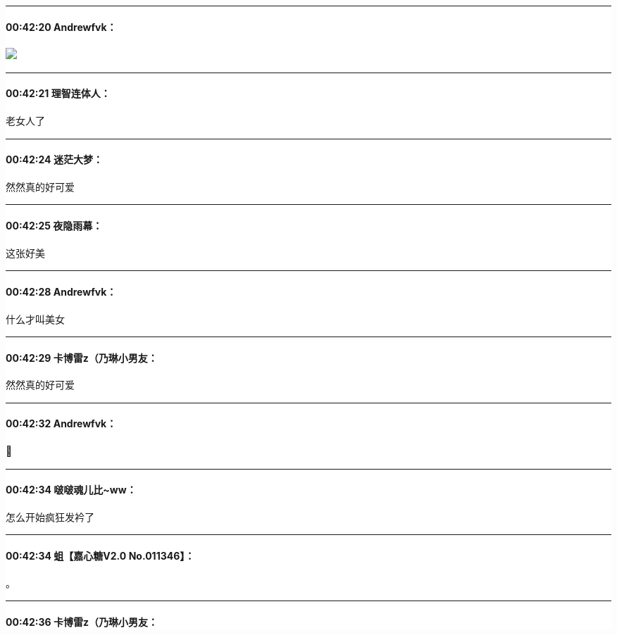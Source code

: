 *****

#### 00:42:20  Andrewfvk：

![](http://gchat.qpic.cn/gchatpic_new/1005505975/566651707-2690361586-77E747C0D56ADD9EC04A270596857517/0?term=2")

*****

#### 00:42:21  理智连体人：

老女人了

*****

#### 00:42:24  迷茫大梦：

然然真的好可爱

*****

#### 00:42:25  夜隐雨幕：

这张好美

*****

#### 00:42:28  Andrewfvk：

什么才叫美女

*****

#### 00:42:29  卡博雷z（乃琳小男友：

然然真的好可爱

*****

#### 00:42:32  Andrewfvk：

😤

*****

#### 00:42:34  啵啵魂儿比~ww：

怎么开始疯狂发衿了

*****

#### 00:42:34  蛆【嘉心糖V2.0 No.011346】：

。

*****

#### 00:42:36  卡博雷z（乃琳小男友：
